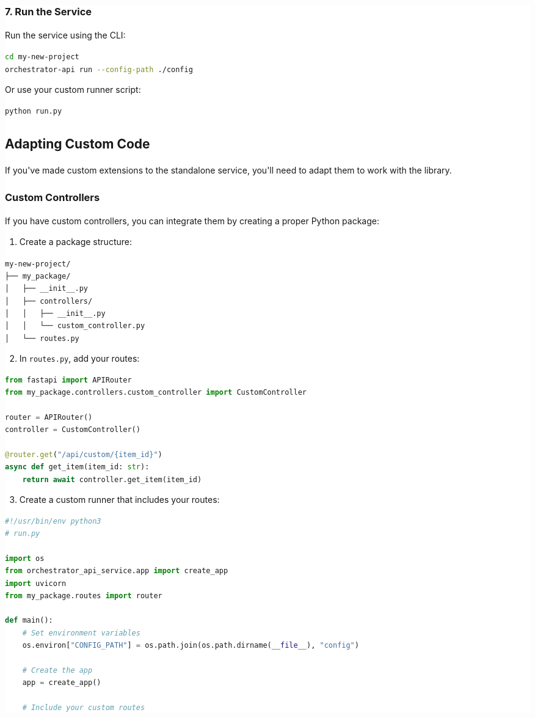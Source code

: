 ### 7. Run the Service

Run the service using the CLI:

```bash
cd my-new-project
orchestrator-api run --config-path ./config
```

Or use your custom runner script:

```bash
python run.py
```

## Adapting Custom Code

If you've made custom extensions to the standalone service, you'll need to adapt them to work with the library.

### Custom Controllers

If you have custom controllers, you can integrate them by creating a proper Python package:

1. Create a package structure:

```
my-new-project/
├── my_package/
│   ├── __init__.py
│   ├── controllers/
│   │   ├── __init__.py
│   │   └── custom_controller.py
│   └── routes.py
```

2. In `routes.py`, add your routes:

```python
from fastapi import APIRouter
from my_package.controllers.custom_controller import CustomController

router = APIRouter()
controller = CustomController()

@router.get("/api/custom/{item_id}")
async def get_item(item_id: str):
    return await controller.get_item(item_id)
```

3. Create a custom runner that includes your routes:

```python
#!/usr/bin/env python3
# run.py

import os
from orchestrator_api_service.app import create_app
import uvicorn
from my_package.routes import router

def main():
    # Set environment variables
    os.environ["CONFIG_PATH"] = os.path.join(os.path.dirname(__file__), "config")
    
    # Create the app
    app = create_app()
    
    # Include your custom routes
```
